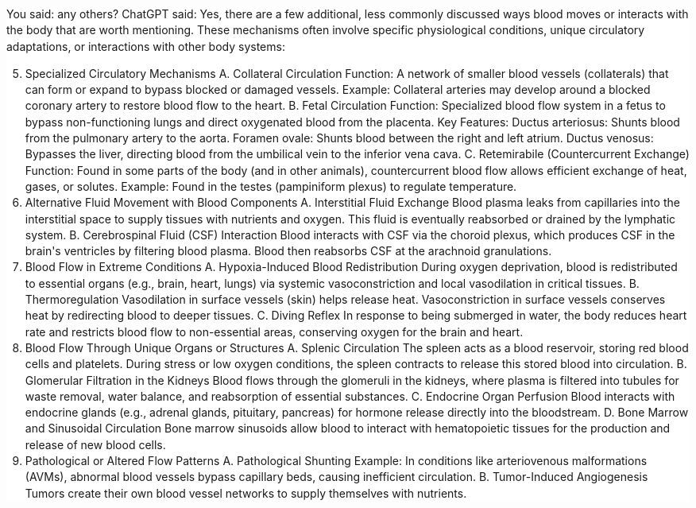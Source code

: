 





You said:
any others?
ChatGPT said:
Yes, there are a few additional, less commonly discussed ways blood moves or interacts with the body that are worth mentioning. These mechanisms often involve specific physiological conditions, unique circulatory adaptations, or interactions with other body systems:

5. Specialized Circulatory Mechanisms
A. Collateral Circulation
Function: A network of smaller blood vessels (collaterals) that can form or expand to bypass blocked or damaged vessels.
Example: Collateral arteries may develop around a blocked coronary artery to restore blood flow to the heart.
B. Fetal Circulation
Function: Specialized blood flow system in a fetus to bypass non-functioning lungs and direct oxygenated blood from the placenta.
Key Features:
Ductus arteriosus: Shunts blood from the pulmonary artery to the aorta.
Foramen ovale: Shunts blood between the right and left atrium.
Ductus venosus: Bypasses the liver, directing blood from the umbilical vein to the inferior vena cava.
C. Retemirabile (Countercurrent Exchange)
Function: Found in some parts of the body (and in other animals), countercurrent blood flow allows efficient exchange of heat, gases, or solutes.
Example: Found in the testes (pampiniform plexus) to regulate temperature.
6. Alternative Fluid Movement with Blood Components
A. Interstitial Fluid Exchange
Blood plasma leaks from capillaries into the interstitial space to supply tissues with nutrients and oxygen. This fluid is eventually reabsorbed or drained by the lymphatic system.
B. Cerebrospinal Fluid (CSF) Interaction
Blood interacts with CSF via the choroid plexus, which produces CSF in the brain's ventricles by filtering blood plasma. Blood then reabsorbs CSF at the arachnoid granulations.
7. Blood Flow in Extreme Conditions
A. Hypoxia-Induced Blood Redistribution
During oxygen deprivation, blood is redistributed to essential organs (e.g., brain, heart, lungs) via systemic vasoconstriction and local vasodilation in critical tissues.
B. Thermoregulation
Vasodilation in surface vessels (skin) helps release heat.
Vasoconstriction in surface vessels conserves heat by redirecting blood to deeper tissues.
C. Diving Reflex
In response to being submerged in water, the body reduces heart rate and restricts blood flow to non-essential areas, conserving oxygen for the brain and heart.
8. Blood Flow Through Unique Organs or Structures
A. Splenic Circulation
The spleen acts as a blood reservoir, storing red blood cells and platelets. During stress or low oxygen conditions, the spleen contracts to release this stored blood into circulation.
B. Glomerular Filtration in the Kidneys
Blood flows through the glomeruli in the kidneys, where plasma is filtered into tubules for waste removal, water balance, and reabsorption of essential substances.
C. Endocrine Organ Perfusion
Blood interacts with endocrine glands (e.g., adrenal glands, pituitary, pancreas) for hormone release directly into the bloodstream.
D. Bone Marrow and Sinusoidal Circulation
Bone marrow sinusoids allow blood to interact with hematopoietic tissues for the production and release of new blood cells.
9. Pathological or Altered Flow Patterns
A. Pathological Shunting
Example: In conditions like arteriovenous malformations (AVMs), abnormal blood vessels bypass capillary beds, causing inefficient circulation.
B. Tumor-Induced Angiogenesis
Tumors create their own blood vessel networks to supply themselves with nutrients.
